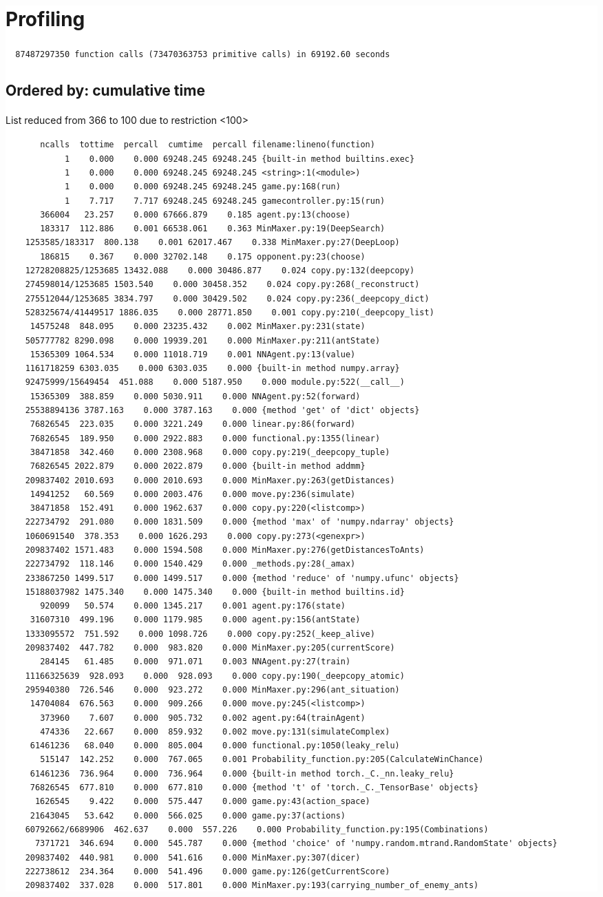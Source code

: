 # Profiling


      87487297350 function calls (73470363753 primitive calls) in 69192.60 seconds

##    Ordered by: cumulative time
   List reduced from 366 to 100 due to restriction <100>

           ncalls  tottime  percall  cumtime  percall filename:lineno(function)
                1    0.000    0.000 69248.245 69248.245 {built-in method builtins.exec}
                1    0.000    0.000 69248.245 69248.245 <string>:1(<module>)
                1    0.000    0.000 69248.245 69248.245 game.py:168(run)
                1    7.717    7.717 69248.245 69248.245 gamecontroller.py:15(run)
           366004   23.257    0.000 67666.879    0.185 agent.py:13(choose)
           183317  112.886    0.001 66538.061    0.363 MinMaxer.py:19(DeepSearch)
        1253585/183317  800.138    0.001 62017.467    0.338 MinMaxer.py:27(DeepLoop)
           186815    0.367    0.000 32702.148    0.175 opponent.py:23(choose)
        12728208825/1253685 13432.088    0.000 30486.877    0.024 copy.py:132(deepcopy)
        274598014/1253685 1503.540    0.000 30458.352    0.024 copy.py:268(_reconstruct)
        275512044/1253685 3834.797    0.000 30429.502    0.024 copy.py:236(_deepcopy_dict)
        528325674/41449517 1886.035    0.000 28771.850    0.001 copy.py:210(_deepcopy_list)
         14575248  848.095    0.000 23235.432    0.002 MinMaxer.py:231(state)
        505777782 8290.098    0.000 19939.201    0.000 MinMaxer.py:211(antState)
         15365309 1064.534    0.000 11018.719    0.001 NNAgent.py:13(value)
        1161718259 6303.035    0.000 6303.035    0.000 {built-in method numpy.array}
        92475999/15649454  451.088    0.000 5187.950    0.000 module.py:522(__call__)
         15365309  388.859    0.000 5030.911    0.000 NNAgent.py:52(forward)
        25538894136 3787.163    0.000 3787.163    0.000 {method 'get' of 'dict' objects}
         76826545  223.035    0.000 3221.249    0.000 linear.py:86(forward)
         76826545  189.950    0.000 2922.883    0.000 functional.py:1355(linear)
         38471858  342.460    0.000 2308.968    0.000 copy.py:219(_deepcopy_tuple)
         76826545 2022.879    0.000 2022.879    0.000 {built-in method addmm}
        209837402 2010.693    0.000 2010.693    0.000 MinMaxer.py:263(getDistances)
         14941252   60.569    0.000 2003.476    0.000 move.py:236(simulate)
         38471858  152.491    0.000 1962.637    0.000 copy.py:220(<listcomp>)
        222734792  291.080    0.000 1831.509    0.000 {method 'max' of 'numpy.ndarray' objects}
        1060691540  378.353    0.000 1626.293    0.000 copy.py:273(<genexpr>)
        209837402 1571.483    0.000 1594.508    0.000 MinMaxer.py:276(getDistancesToAnts)
        222734792  118.146    0.000 1540.429    0.000 _methods.py:28(_amax)
        233867250 1499.517    0.000 1499.517    0.000 {method 'reduce' of 'numpy.ufunc' objects}
        15188037982 1475.340    0.000 1475.340    0.000 {built-in method builtins.id}
           920099   50.574    0.000 1345.217    0.001 agent.py:176(state)
         31607310  499.196    0.000 1179.985    0.000 agent.py:156(antState)
        1333095572  751.592    0.000 1098.726    0.000 copy.py:252(_keep_alive)
        209837402  447.782    0.000  983.820    0.000 MinMaxer.py:205(currentScore)
           284145   61.485    0.000  971.071    0.003 NNAgent.py:27(train)
        11166325639  928.093    0.000  928.093    0.000 copy.py:190(_deepcopy_atomic)
        295940380  726.546    0.000  923.272    0.000 MinMaxer.py:296(ant_situation)
         14704084  676.563    0.000  909.266    0.000 move.py:245(<listcomp>)
           373960    7.607    0.000  905.732    0.002 agent.py:64(trainAgent)
           474336   22.667    0.000  859.932    0.002 move.py:131(simulateComplex)
         61461236   68.040    0.000  805.004    0.000 functional.py:1050(leaky_relu)
           515147  142.252    0.000  767.065    0.001 Probability_function.py:205(CalculateWinChance)
         61461236  736.964    0.000  736.964    0.000 {built-in method torch._C._nn.leaky_relu}
         76826545  677.810    0.000  677.810    0.000 {method 't' of 'torch._C._TensorBase' objects}
          1626545    9.422    0.000  575.447    0.000 game.py:43(action_space)
         21643045   53.642    0.000  566.025    0.000 game.py:37(actions)
        60792662/6689906  462.637    0.000  557.226    0.000 Probability_function.py:195(Combinations)
          7371721  346.694    0.000  545.787    0.000 {method 'choice' of 'numpy.random.mtrand.RandomState' objects}
        209837402  440.981    0.000  541.616    0.000 MinMaxer.py:307(dicer)
        222738612  234.364    0.000  541.496    0.000 game.py:126(getCurrentScore)
        209837402  337.028    0.000  517.801    0.000 MinMaxer.py:193(carrying_number_of_enemy_ants)